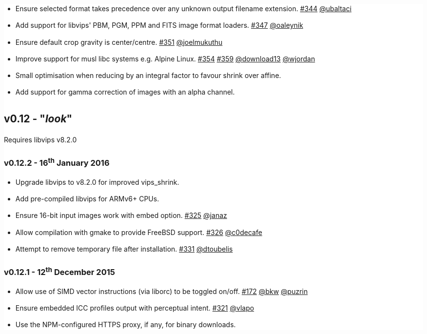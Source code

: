 * Ensure selected format takes precedence over any unknown output filename extension.
  [#344](https://github.com/lovell/sharp/issues/344)
  [@ubaltaci](https://github.com/ubaltaci)

* Add support for libvips' PBM, PGM, PPM and FITS image format loaders.
  [#347](https://github.com/lovell/sharp/issues/347)
  [@oaleynik](https://github.com/oaleynik)

* Ensure default crop gravity is center/centre.
  [#351](https://github.com/lovell/sharp/pull/351)
  [@joelmukuthu](https://github.com/joelmukuthu)

* Improve support for musl libc systems e.g. Alpine Linux.
  [#354](https://github.com/lovell/sharp/issues/354)
  [#359](https://github.com/lovell/sharp/pull/359)
  [@download13](https://github.com/download13)
  [@wjordan](https://github.com/wjordan)

* Small optimisation when reducing by an integral factor to favour shrink over affine.

* Add support for gamma correction of images with an alpha channel.

## v0.12 - "*look*"

Requires libvips v8.2.0

### v0.12.2 - 16<sup>th</sup> January 2016

* Upgrade libvips to v8.2.0 for improved vips_shrink.

* Add pre-compiled libvips for ARMv6+ CPUs.

* Ensure 16-bit input images work with embed option.
  [#325](https://github.com/lovell/sharp/issues/325)
  [@janaz](https://github.com/janaz)

* Allow compilation with gmake to provide FreeBSD support.
  [#326](https://github.com/lovell/sharp/issues/326)
  [@c0decafe](https://github.com/c0decafe)

* Attempt to remove temporary file after installation.
  [#331](https://github.com/lovell/sharp/issues/331)
  [@dtoubelis](https://github.com/dtoubelis)

### v0.12.1 - 12<sup>th</sup> December 2015

* Allow use of SIMD vector instructions (via liborc) to be toggled on/off.
  [#172](https://github.com/lovell/sharp/issues/172)
  [@bkw](https://github.com/bkw)
  [@puzrin](https://github.com/puzrin)

* Ensure embedded ICC profiles output with perceptual intent.
  [#321](https://github.com/lovell/sharp/issues/321)
  [@vlapo](https://github.com/vlapo)

* Use the NPM-configured HTTPS proxy, if any, for binary downloads.
